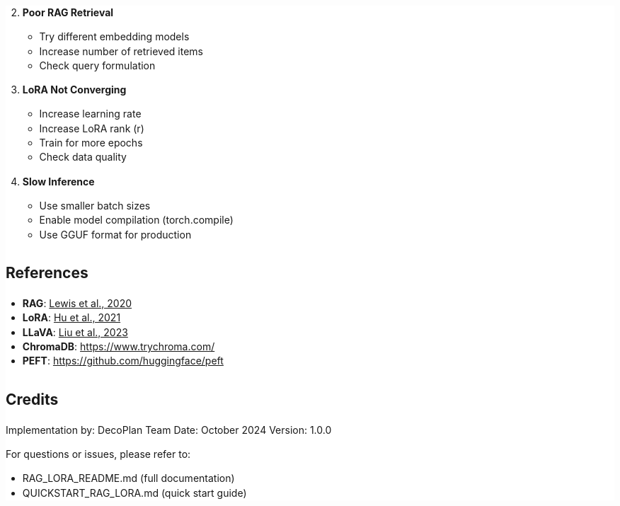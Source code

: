 2. **Poor RAG Retrieval**
   - Try different embedding models
   - Increase number of retrieved items
   - Check query formulation

3. **LoRA Not Converging**
   - Increase learning rate
   - Increase LoRA rank (r)
   - Train for more epochs
   - Check data quality

4. **Slow Inference**
   - Use smaller batch sizes
   - Enable model compilation (torch.compile)
   - Use GGUF format for production

## References

- **RAG**: [Lewis et al., 2020](https://arxiv.org/abs/2005.11401)
- **LoRA**: [Hu et al., 2021](https://arxiv.org/abs/2106.09685)
- **LLaVA**: [Liu et al., 2023](https://arxiv.org/abs/2304.08485)
- **ChromaDB**: https://www.trychroma.com/
- **PEFT**: https://github.com/huggingface/peft

## Credits

Implementation by: DecoPlan Team
Date: October 2024
Version: 1.0.0

For questions or issues, please refer to:
- RAG_LORA_README.md (full documentation)
- QUICKSTART_RAG_LORA.md (quick start guide)
